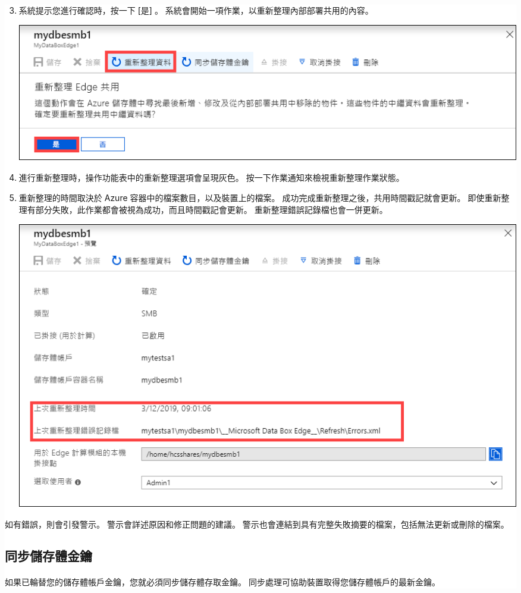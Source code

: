 3.  系統提示您進行確認時，按一下 [是] 。 系統會開始一項作業，以重新整理內部部署共用的內容。

    ![確認重新整理](media/data-box-edge-manage-shares/refresh-share-3.png)
 
4.  進行重新整理時，操作功能表中的重新整理選項會呈現灰色。 按一下作業通知來檢視重新整理作業狀態。

5.  重新整理的時間取決於 Azure 容器中的檔案數目，以及裝置上的檔案。 成功完成重新整理之後，共用時間戳記就會更新。 即使重新整理有部分失敗，此作業都會被視為成功，而且時間戳記會更新。 重新整理錯誤記錄檔也會一併更新。

    ![已更新的時間戳記](media/data-box-edge-manage-shares/refresh-share-4.png)
 
如有錯誤，則會引發警示。 警示會詳述原因和修正問題的建議。 警示也會連結到具有完整失敗摘要的檔案，包括無法更新或刪除的檔案。


## <a name="sync-storage-keys"></a>同步儲存體金鑰

如果已輪替您的儲存體帳戶金鑰，您就必須同步儲存體存取金鑰。 同步處理可協助裝置取得您儲存體帳戶的最新金鑰。
